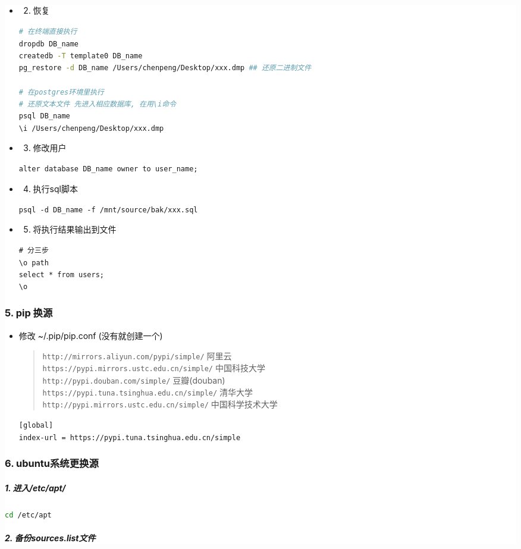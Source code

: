 - 2. 恢复

  ```bash
  # 在终端直接执行
  dropdb DB_name
  createdb -T template0 DB_name
  pg_restore -d DB_name /Users/chenpeng/Desktop/xxx.dmp ## 还原二进制文件
  
  # 在postgres环境里执行
  # 还原文本文件 先进入相应数据库, 在用\i命令
  psql DB_name
  \i /Users/chenpeng/Desktop/xxx.dmp
  ```

- 3. 修改用户

  ```
  alter database DB_name owner to user_name;
  ```

- 4. 执行sql脚本

  ```
  psql -d DB_name -f /mnt/source/bak/xxx.sql
  ```

- 5. 将执行结果输出到文件

  ```
  # 分三步
  \o path
  select * from users;
  \o
  ```

### 5. pip 换源

- 修改 ~/.pip/pip.conf (没有就创建一个)

  > `http://mirrors.aliyun.com/pypi/simple/` 阿里云 <br/>
  > `https://pypi.mirrors.ustc.edu.cn/simple/` 中国科技大学 <br/>
  > `http://pypi.douban.com/simple/` 豆瓣(douban) <br/>
  > `https://pypi.tuna.tsinghua.edu.cn/simple/` 清华大学 <br/>
  > `http://pypi.mirrors.ustc.edu.cn/simple/` 中国科学技术大学 <br/>

  ```bash
  [global]
  index-url = https://pypi.tuna.tsinghua.edu.cn/simple
  ```

### 6. ubuntu系统更换源

##### 1. 进入/etc/apt/

```bash
cd /etc/apt
```

##### 2. 备份sources.list文件
